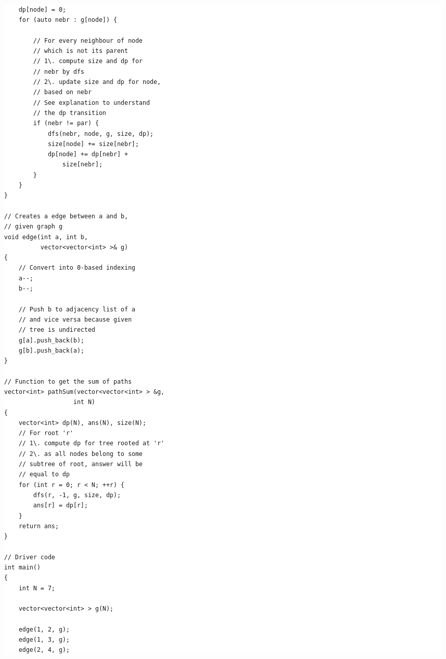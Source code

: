 ```
    dp[node] = 0;
    for (auto nebr : g[node]) {

        // For every neighbour of node
        // which is not its parent
        // 1\. compute size and dp for
        // nebr by dfs
        // 2\. update size and dp for node,
        // based on nebr
        // See explanation to understand
        // the dp transition
        if (nebr != par) {
            dfs(nebr, node, g, size, dp);
            size[node] += size[nebr];
            dp[node] += dp[nebr] +
                size[nebr];
        }
    }
}

// Creates a edge between a and b,
// given graph g
void edge(int a, int b,
          vector<vector<int> >& g)
{
    // Convert into 0-based indexing
    a--;
    b--;

    // Push b to adjacency list of a
    // and vice versa because given
    // tree is undirected
    g[a].push_back(b);
    g[b].push_back(a);
}

// Function to get the sum of paths
vector<int> pathSum(vector<vector<int> > &g,
                   int N)
{
    vector<int> dp(N), ans(N), size(N);
    // For root 'r'
    // 1\. compute dp for tree rooted at 'r'
    // 2\. as all nodes belong to some
    // subtree of root, answer will be
    // equal to dp
    for (int r = 0; r < N; ++r) {
        dfs(r, -1, g, size, dp);
        ans[r] = dp[r];
    }
    return ans;
}

// Driver code
int main()
{
    int N = 7;

    vector<vector<int> > g(N);

    edge(1, 2, g);
    edge(1, 3, g);
    edge(2, 4, g);
```